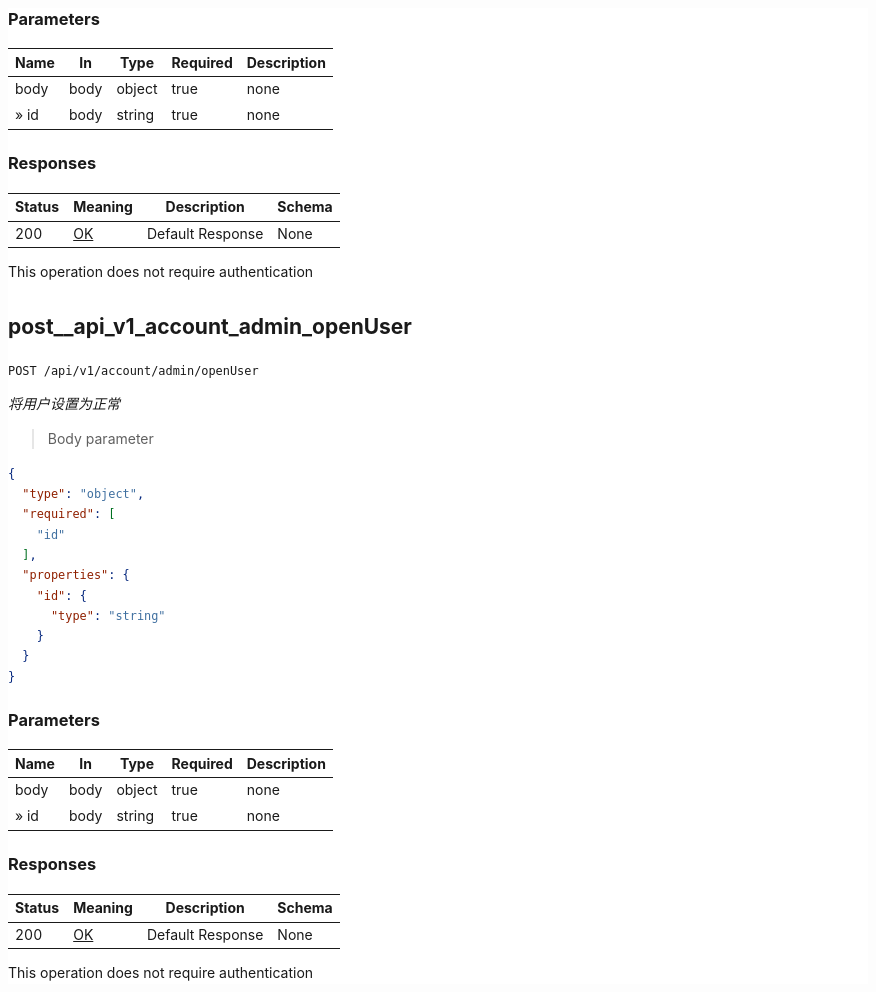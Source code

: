 <h3 id="post__api_v1_account_admin_closeuser-parameters">Parameters</h3>

|Name|In|Type|Required|Description|
|---|---|---|---|---|
|body|body|object|true|none|
|» id|body|string|true|none|

<h3 id="post__api_v1_account_admin_closeuser-responses">Responses</h3>

|Status|Meaning|Description|Schema|
|---|---|---|---|
|200|[OK](https://tools.ietf.org/html/rfc7231#section-6.3.1)|Default Response|None|

<aside class="success">
This operation does not require authentication
</aside>

## post__api_v1_account_admin_openUser

`POST /api/v1/account/admin/openUser`

*将用户设置为正常*

> Body parameter

```json
{
  "type": "object",
  "required": [
    "id"
  ],
  "properties": {
    "id": {
      "type": "string"
    }
  }
}
```

<h3 id="post__api_v1_account_admin_openuser-parameters">Parameters</h3>

|Name|In|Type|Required|Description|
|---|---|---|---|---|
|body|body|object|true|none|
|» id|body|string|true|none|

<h3 id="post__api_v1_account_admin_openuser-responses">Responses</h3>

|Status|Meaning|Description|Schema|
|---|---|---|---|
|200|[OK](https://tools.ietf.org/html/rfc7231#section-6.3.1)|Default Response|None|

<aside class="success">
This operation does not require authentication
</aside>
